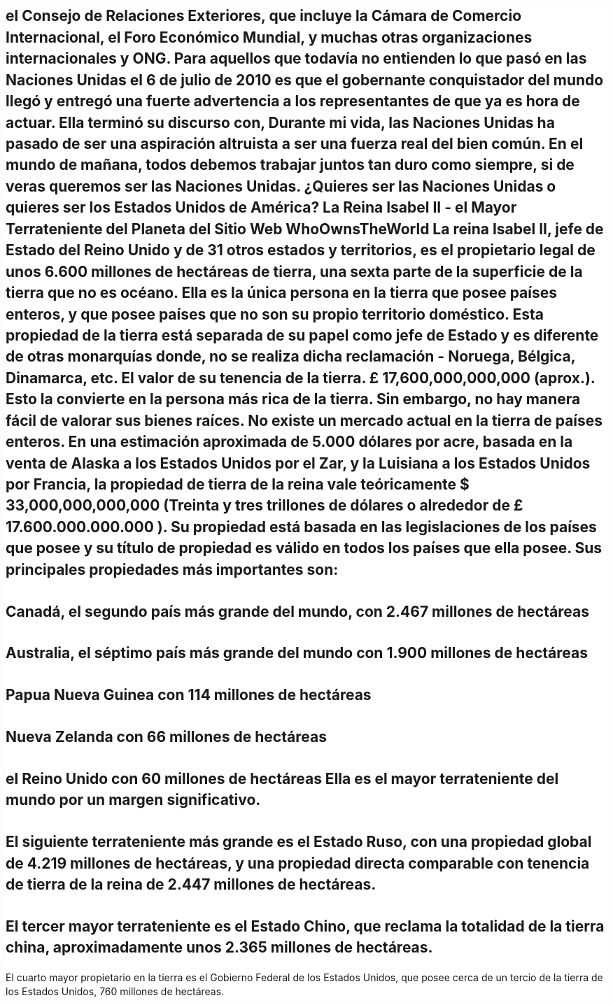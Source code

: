 el
Consejo de Relaciones Exteriores, que incluye la Cámara de Comercio
Internacional, el Foro Económico Mundial, y muchas otras organizaciones
internacionales y ONG.
Para aquellos que todavía no entienden lo que pasó en las Naciones Unidas el
6 de julio de 2010 es que el gobernante conquistador del mundo llegó y
entregó una fuerte advertencia a los representantes de que ya es hora de
actuar.
Ella terminó
su discurso con,
Durante mi vida, las Naciones Unidas ha pasado de ser una aspiración
altruista a ser una fuerza real del bien común. En el mundo de mañana, todos
debemos trabajar juntos tan duro como siempre, si de veras queremos ser las
Naciones Unidas.
¿Quieres ser
las Naciones Unidas o quieres ser los Estados Unidos de América?
La Reina Isabel II - el Mayor Terrateniente del
Planeta
del Sitio Web
WhoOwnsTheWorld
La reina Isabel II, jefe de Estado del Reino Unido y de 31 otros estados y
territorios, es el propietario legal de unos 6.600 millones de hectáreas de
tierra, una sexta parte de la superficie de la tierra que no es océano.
Ella es la única persona en la tierra que posee países enteros, y que posee
países que no son su propio territorio doméstico. Esta propiedad de la
tierra está separada de su papel como jefe de Estado y es diferente de otras
monarquías donde, no se realiza dicha reclamación - Noruega, Bélgica,
Dinamarca, etc.
El valor de su tenencia de la tierra. £ 17,600,000,000,000 (aprox.).
Esto la convierte en la persona más rica de la tierra. Sin embargo, no hay
manera fácil de valorar sus bienes raíces. No existe un mercado actual en la
tierra de países enteros. En una estimación aproximada de 5.000 dólares por
acre, basada en la venta de Alaska a los Estados Unidos por el Zar, y la
Luisiana a los Estados Unidos por Francia, la propiedad de tierra de la
reina vale teóricamente $ 33,000,000,000,000 (Treinta y tres trillones de
dólares o alrededor de £ 17.600.000.000.000 ).
Su propiedad está basada en las legislaciones de los países que posee y su
título de propiedad es válido en todos los países que ella posee.
Sus principales propiedades más importantes son:
-
Canadá, el segundo país más grande del mundo, con 2.467 millones de
hectáreas
-
Australia, el séptimo país más grande del mundo con 1.900 millones de
hectáreas
-
Papua Nueva Guinea con 114 millones de hectáreas
-
Nueva Zelanda con 66 millones de hectáreas
-
el Reino Unido con 60 millones de hectáreas
Ella es el mayor terrateniente del mundo por un margen significativo.
-
El siguiente terrateniente más grande es el Estado
Ruso, con una propiedad
global de 4.219 millones de hectáreas, y una propiedad directa comparable
con tenencia de tierra de la reina de 2.447 millones de hectáreas.
-
El tercer mayor terrateniente es el Estado Chino, que reclama la totalidad
de la tierra china, aproximadamente unos 2.365 millones de hectáreas.
-
El cuarto mayor propietario en la tierra es el Gobierno Federal de los
Estados Unidos, que posee cerca de un tercio de la tierra de los Estados
Unidos, 760 millones de hectáreas.